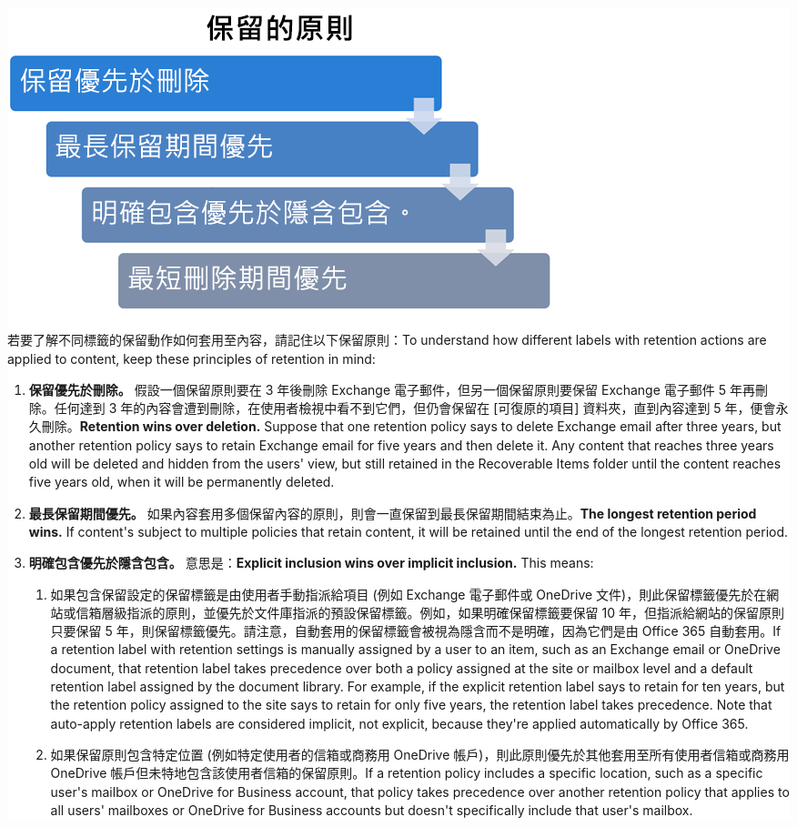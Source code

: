 ![原則保留圖](media/1693d6ec-b340-4805-9da3-89aa41bc6afb.png)
  
<span data-ttu-id="8d8f8-368">若要了解不同標籤的保留動作如何套用至內容，請記住以下保留原則：</span><span class="sxs-lookup"><span data-stu-id="8d8f8-368">To understand how different labels with retention actions are applied to content, keep these principles of retention in mind:</span></span>
  
1. <span data-ttu-id="8d8f8-p150">**保留優先於刪除。** 假設一個保留原則要在 3 年後刪除 Exchange 電子郵件，但另一個保留原則要保留 Exchange 電子郵件 5 年再刪除。任何達到 3 年的內容會遭到刪除，在使用者檢視中看不到它們，但仍會保留在 [可復原的項目] 資料夾，直到內容達到 5 年，便會永久刪除。</span><span class="sxs-lookup"><span data-stu-id="8d8f8-p150">**Retention wins over deletion.** Suppose that one retention policy says to delete Exchange email after three years, but another retention policy says to retain Exchange email for five years and then delete it. Any content that reaches three years old will be deleted and hidden from the users' view, but still retained in the Recoverable Items folder until the content reaches five years old, when it will be permanently deleted.</span></span> 
    
2. <span data-ttu-id="8d8f8-p151">**最長保留期間優先。** 如果內容套用多個保留內容的原則，則會一直保留到最長保留期間結束為止。</span><span class="sxs-lookup"><span data-stu-id="8d8f8-p151">**The longest retention period wins.** If content's subject to multiple policies that retain content, it will be retained until the end of the longest retention period.</span></span> 
    
3. <span data-ttu-id="8d8f8-p152">**明確包含優先於隱含包含。** 意思是：</span><span class="sxs-lookup"><span data-stu-id="8d8f8-p152">**Explicit inclusion wins over implicit inclusion.** This means:</span></span> 
    
    1. <span data-ttu-id="8d8f8-p153">如果包含保留設定的保留標籤是由使用者手動指派給項目 (例如 Exchange 電子郵件或 OneDrive 文件)，則此保留標籤優先於在網站或信箱層級指派的原則，並優先於文件庫指派的預設保留標籤。例如，如果明確保留標籤要保留 10 年，但指派給網站的保留原則只要保留 5 年，則保留標籤優先。請注意，自動套用的保留標籤會被視為隱含而不是明確，因為它們是由 Office 365 自動套用。</span><span class="sxs-lookup"><span data-stu-id="8d8f8-p153">If a retention label with retention settings is manually assigned by a user to an item, such as an Exchange email or OneDrive document, that retention label takes precedence over both a policy assigned at the site or mailbox level and a default retention label assigned by the document library. For example, if the explicit retention label says to retain for ten years, but the retention policy assigned to the site says to retain for only five years, the retention label takes precedence. Note that auto-apply retention labels are considered implicit, not explicit, because they're applied automatically by Office 365.</span></span>
    
    2. <span data-ttu-id="8d8f8-379">如果保留原則包含特定位置 (例如特定使用者的信箱或商務用 OneDrive 帳戶)，則此原則優先於其他套用至所有使用者信箱或商務用 OneDrive 帳戶但未特地包含該使用者信箱的保留原則。</span><span class="sxs-lookup"><span data-stu-id="8d8f8-379">If a retention policy includes a specific location, such as a specific user's mailbox or OneDrive for Business account, that policy takes precedence over another retention policy that applies to all users' mailboxes or OneDrive for Business accounts but doesn't specifically include that user's mailbox.</span></span>
    